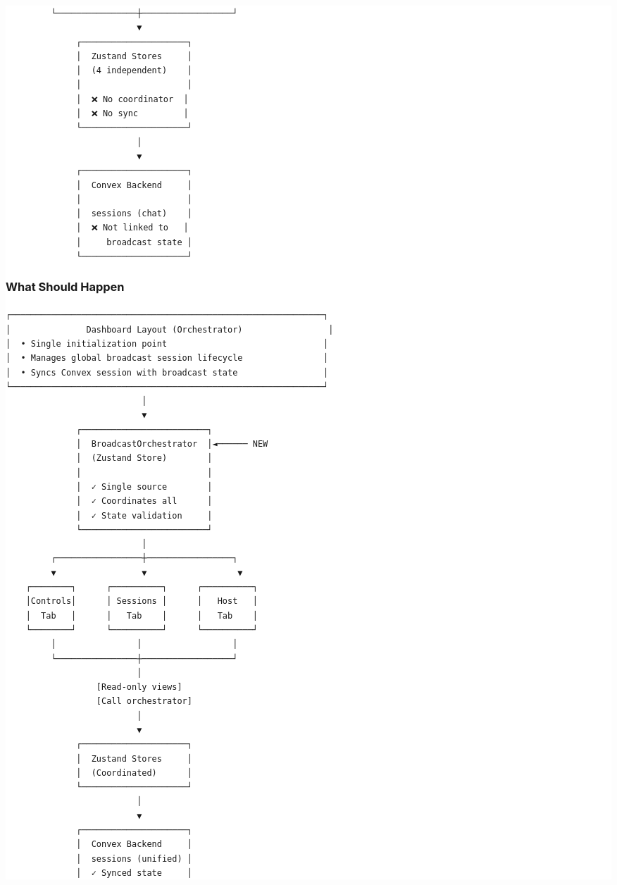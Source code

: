 ```
         └────────────────┼──────────────────┘
                          ▼
              ┌─────────────────────┐
              │  Zustand Stores     │
              │  (4 independent)    │
              │                     │
              │  ❌ No coordinator  │
              │  ❌ No sync         │
              └─────────────────────┘
                          │
                          ▼
              ┌─────────────────────┐
              │  Convex Backend     │
              │                     │
              │  sessions (chat)    │
              │  ❌ Not linked to   │
              │     broadcast state │
              └─────────────────────┘
```

### What Should Happen

```
┌──────────────────────────────────────────────────────────────┐
│               Dashboard Layout (Orchestrator)                 │
│  • Single initialization point                               │
│  • Manages global broadcast session lifecycle                │
│  • Syncs Convex session with broadcast state                 │
└──────────────────────────────────────────────────────────────┘
                           │
                           ▼
              ┌─────────────────────────┐
              │  BroadcastOrchestrator  │◄────── NEW
              │  (Zustand Store)        │
              │                         │
              │  ✓ Single source        │
              │  ✓ Coordinates all      │
              │  ✓ State validation     │
              └─────────────────────────┘
                           │
         ┌─────────────────┼─────────────────┐
         ▼                 ▼                  ▼
    ┌────────┐      ┌──────────┐      ┌──────────┐
    │Controls│      │ Sessions │      │   Host   │
    │  Tab   │      │   Tab    │      │   Tab    │
    └────────┘      └──────────┘      └──────────┘
         │                │                  │
         └────────────────┼──────────────────┘
                          │
                  [Read-only views]
                  [Call orchestrator]
                          │
                          ▼
              ┌─────────────────────┐
              │  Zustand Stores     │
              │  (Coordinated)      │
              └─────────────────────┘
                          │
                          ▼
              ┌─────────────────────┐
              │  Convex Backend     │
              │  sessions (unified) │
              │  ✓ Synced state     │
```